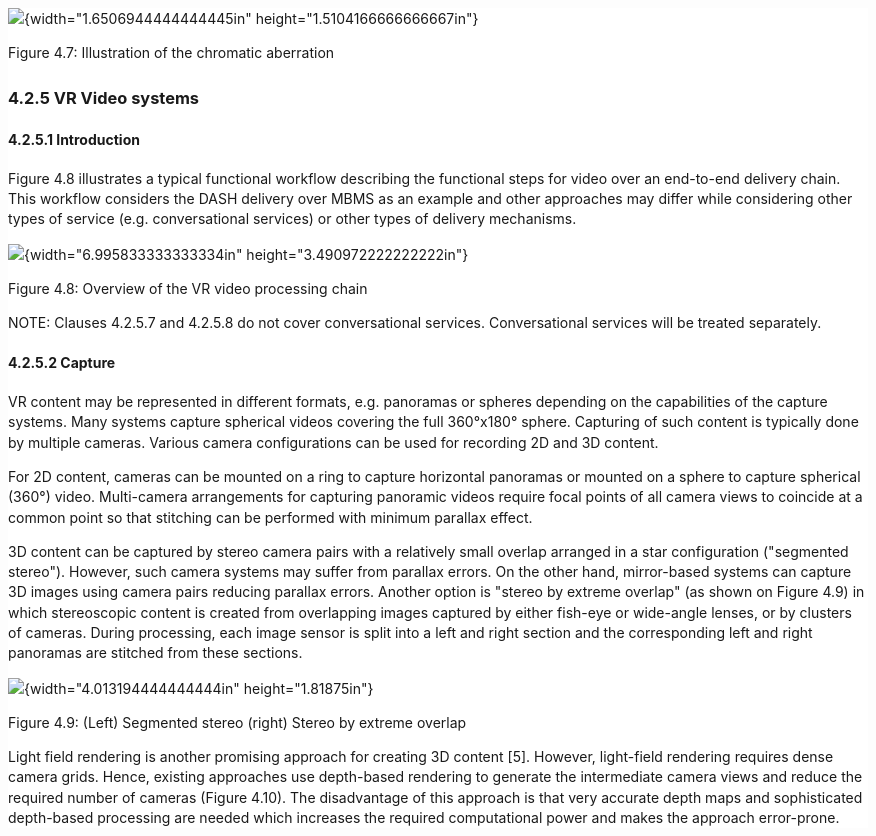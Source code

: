 ![](media/image9.png){width="1.6506944444444445in"
height="1.5104166666666667in"}

Figure 4.7: Illustration of the chromatic aberration

### 4.2.5 VR Video systems

#### 4.2.5.1 Introduction

Figure 4.8 illustrates a typical functional workflow describing the
functional steps for video over an end-to-end delivery chain. This
workflow considers the DASH delivery over MBMS as an example and other
approaches may differ while considering other types of service (e.g.
conversational services) or other types of delivery mechanisms.

![](media/image10.png){width="6.995833333333334in"
height="3.490972222222222in"}

Figure 4.8: Overview of the VR video processing chain

NOTE: Clauses 4.2.5.7 and 4.2.5.8 do not cover conversational services.
Conversational services will be treated separately.

#### 4.2.5.2 Capture

VR content may be represented in different formats, e.g. panoramas or
spheres depending on the capabilities of the capture systems. Many
systems capture spherical videos covering the full 360°x180° sphere.
Capturing of such content is typically done by multiple cameras. Various
camera configurations can be used for recording 2D and 3D content.

For 2D content, cameras can be mounted on a ring to capture horizontal
panoramas or mounted on a sphere to capture spherical (360°) video.
Multi-camera arrangements for capturing panoramic videos require focal
points of all camera views to coincide at a common point so that
stitching can be performed with minimum parallax effect.

3D content can be captured by stereo camera pairs with a relatively
small overlap arranged in a star configuration (\"segmented stereo\").
However, such camera systems may suffer from parallax errors. On the
other hand, mirror-based systems can capture 3D images using camera
pairs reducing parallax errors. Another option is \"stereo by extreme
overlap\" (as shown on Figure 4.9) in which stereoscopic content is
created from overlapping images captured by either fish-eye or
wide-angle lenses, or by clusters of cameras. During processing, each
image sensor is split into a left and right section and the
corresponding left and right panoramas are stitched from these sections.

![](media/image11.png){width="4.013194444444444in" height="1.81875in"}

Figure 4.9: (Left) Segmented stereo (right) Stereo by extreme overlap

Light field rendering is another promising approach for creating 3D
content \[5\]. However, light-field rendering requires dense camera
grids. Hence, existing approaches use depth-based rendering to generate
the intermediate camera views and reduce the required number of cameras
(Figure 4.10). The disadvantage of this approach is that very accurate
depth maps and sophisticated depth-based processing are needed which
increases the required computational power and makes the approach
error-prone.
